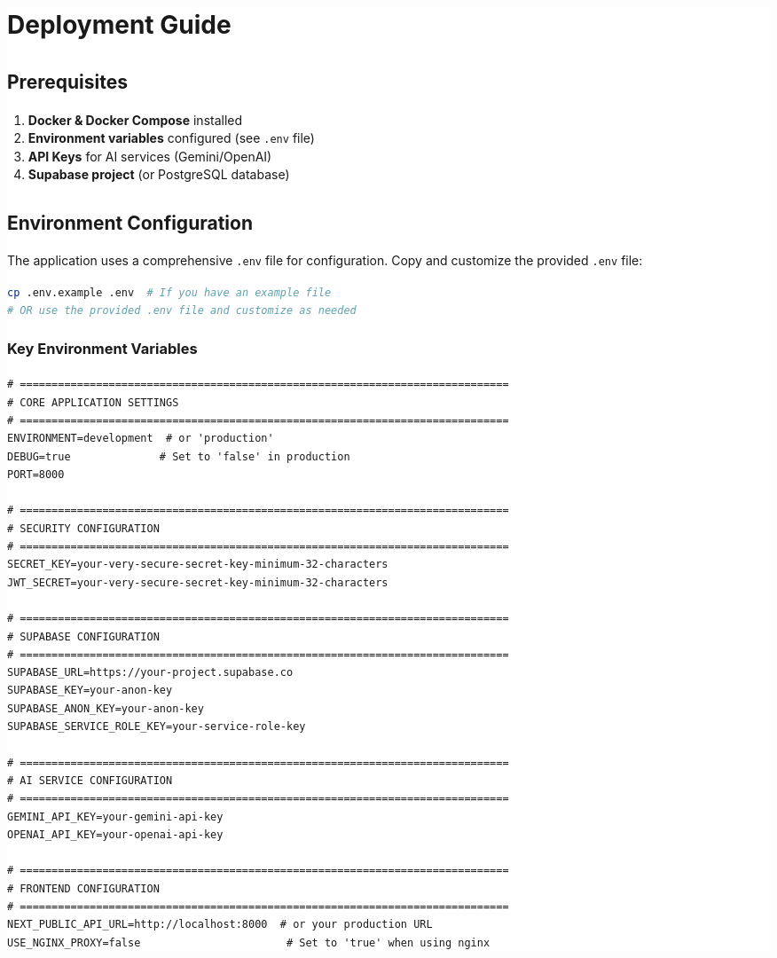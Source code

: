 # Deployment Guide

## Prerequisites

1. **Docker & Docker Compose** installed
2. **Environment variables** configured (see `.env` file)
3. **API Keys** for AI services (Gemini/OpenAI)
4. **Supabase project** (or PostgreSQL database)

## Environment Configuration

The application uses a comprehensive `.env` file for configuration. Copy and customize the provided `.env` file:

```bash
cp .env.example .env  # If you have an example file
# OR use the provided .env file and customize as needed
```

### Key Environment Variables

```env
# =============================================================================
# CORE APPLICATION SETTINGS
# =============================================================================
ENVIRONMENT=development  # or 'production'
DEBUG=true              # Set to 'false' in production
PORT=8000

# =============================================================================
# SECURITY CONFIGURATION
# =============================================================================
SECRET_KEY=your-very-secure-secret-key-minimum-32-characters
JWT_SECRET=your-very-secure-secret-key-minimum-32-characters

# =============================================================================
# SUPABASE CONFIGURATION
# =============================================================================
SUPABASE_URL=https://your-project.supabase.co
SUPABASE_KEY=your-anon-key
SUPABASE_ANON_KEY=your-anon-key
SUPABASE_SERVICE_ROLE_KEY=your-service-role-key

# =============================================================================
# AI SERVICE CONFIGURATION
# =============================================================================
GEMINI_API_KEY=your-gemini-api-key
OPENAI_API_KEY=your-openai-api-key

# =============================================================================
# FRONTEND CONFIGURATION
# =============================================================================
NEXT_PUBLIC_API_URL=http://localhost:8000  # or your production URL
USE_NGINX_PROXY=false                       # Set to 'true' when using nginx
```

